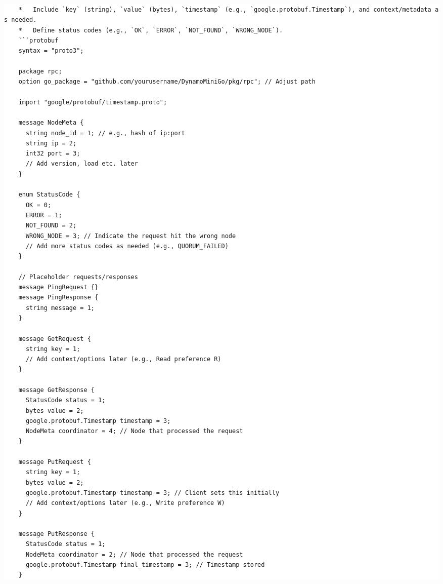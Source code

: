         *   Include `key` (string), `value` (bytes), `timestamp` (e.g., `google.protobuf.Timestamp`), and context/metadata as needed.
        *   Define status codes (e.g., `OK`, `ERROR`, `NOT_FOUND`, `WRONG_NODE`).
        ```protobuf
        syntax = "proto3";

        package rpc;
        option go_package = "github.com/yourusername/DynamoMiniGo/pkg/rpc"; // Adjust path

        import "google/protobuf/timestamp.proto";

        message NodeMeta {
          string node_id = 1; // e.g., hash of ip:port
          string ip = 2;
          int32 port = 3;
          // Add version, load etc. later
        }

        enum StatusCode {
          OK = 0;
          ERROR = 1;
          NOT_FOUND = 2;
          WRONG_NODE = 3; // Indicate the request hit the wrong node
          // Add more status codes as needed (e.g., QUORUM_FAILED)
        }

        // Placeholder requests/responses
        message PingRequest {}
        message PingResponse {
          string message = 1;
        }

        message GetRequest {
          string key = 1;
          // Add context/options later (e.g., Read preference R)
        }

        message GetResponse {
          StatusCode status = 1;
          bytes value = 2;
          google.protobuf.Timestamp timestamp = 3;
          NodeMeta coordinator = 4; // Node that processed the request
        }

        message PutRequest {
          string key = 1;
          bytes value = 2;
          google.protobuf.Timestamp timestamp = 3; // Client sets this initially
          // Add context/options later (e.g., Write preference W)
        }

        message PutResponse {
          StatusCode status = 1;
          NodeMeta coordinator = 2; // Node that processed the request
          google.protobuf.Timestamp final_timestamp = 3; // Timestamp stored
        }
